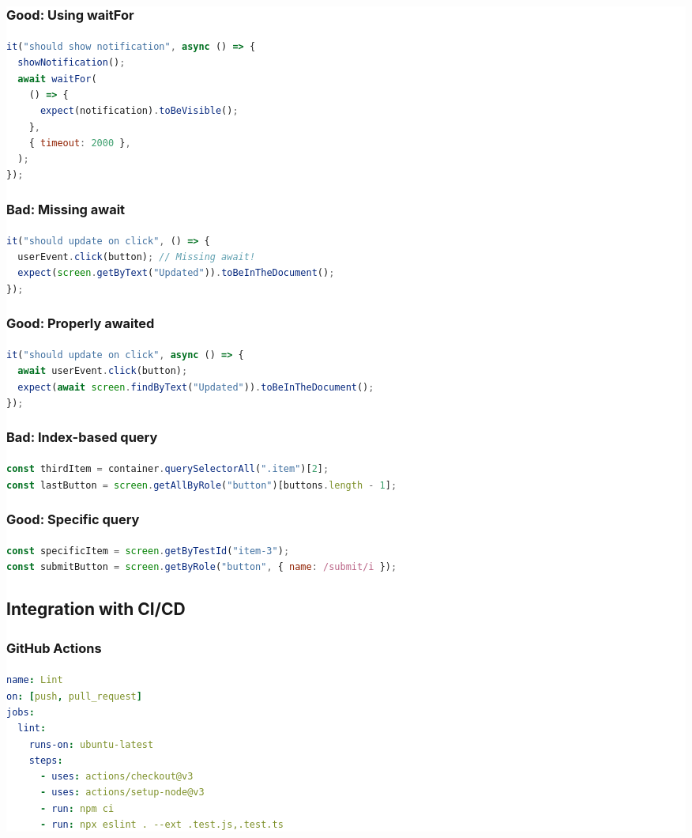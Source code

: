 ### Good: Using waitFor

```javascript
it("should show notification", async () => {
  showNotification();
  await waitFor(
    () => {
      expect(notification).toBeVisible();
    },
    { timeout: 2000 },
  );
});
```

### Bad: Missing await

```javascript
it("should update on click", () => {
  userEvent.click(button); // Missing await!
  expect(screen.getByText("Updated")).toBeInTheDocument();
});
```

### Good: Properly awaited

```javascript
it("should update on click", async () => {
  await userEvent.click(button);
  expect(await screen.findByText("Updated")).toBeInTheDocument();
});
```

### Bad: Index-based query

```javascript
const thirdItem = container.querySelectorAll(".item")[2];
const lastButton = screen.getAllByRole("button")[buttons.length - 1];
```

### Good: Specific query

```javascript
const specificItem = screen.getByTestId("item-3");
const submitButton = screen.getByRole("button", { name: /submit/i });
```

## Integration with CI/CD

### GitHub Actions

```yaml
name: Lint
on: [push, pull_request]
jobs:
  lint:
    runs-on: ubuntu-latest
    steps:
      - uses: actions/checkout@v3
      - uses: actions/setup-node@v3
      - run: npm ci
      - run: npx eslint . --ext .test.js,.test.ts
```
